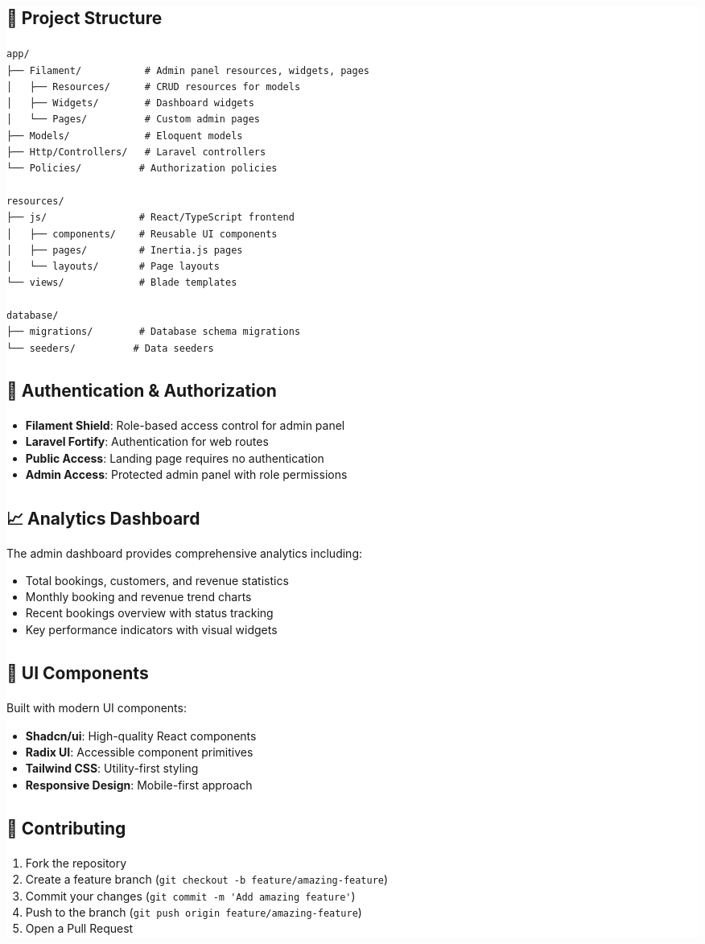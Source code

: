 ## 🔧 Project Structure

```
app/
├── Filament/           # Admin panel resources, widgets, pages
│   ├── Resources/      # CRUD resources for models
│   ├── Widgets/        # Dashboard widgets
│   └── Pages/          # Custom admin pages
├── Models/             # Eloquent models
├── Http/Controllers/   # Laravel controllers
└── Policies/          # Authorization policies

resources/
├── js/                # React/TypeScript frontend
│   ├── components/    # Reusable UI components
│   ├── pages/         # Inertia.js pages
│   └── layouts/       # Page layouts
└── views/             # Blade templates

database/
├── migrations/        # Database schema migrations
└── seeders/          # Data seeders
```

## 🔐 Authentication & Authorization

- **Filament Shield**: Role-based access control for admin panel
- **Laravel Fortify**: Authentication for web routes
- **Public Access**: Landing page requires no authentication
- **Admin Access**: Protected admin panel with role permissions

## 📈 Analytics Dashboard

The admin dashboard provides comprehensive analytics including:
- Total bookings, customers, and revenue statistics
- Monthly booking and revenue trend charts
- Recent bookings overview with status tracking
- Key performance indicators with visual widgets

## 🎨 UI Components

Built with modern UI components:
- **Shadcn/ui**: High-quality React components
- **Radix UI**: Accessible component primitives
- **Tailwind CSS**: Utility-first styling
- **Responsive Design**: Mobile-first approach

## 🤝 Contributing

1. Fork the repository
2. Create a feature branch (`git checkout -b feature/amazing-feature`)
3. Commit your changes (`git commit -m 'Add amazing feature'`)
4. Push to the branch (`git push origin feature/amazing-feature`)
5. Open a Pull Request
